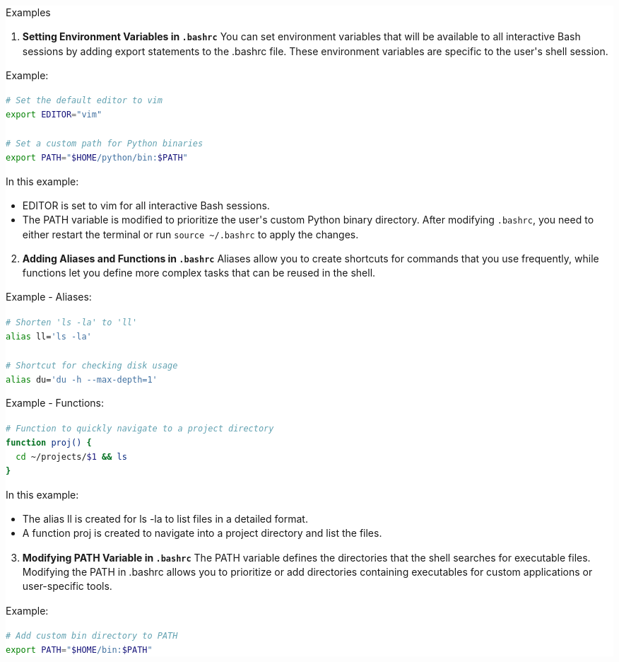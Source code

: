 Examples
1. **Setting Environment Variables in `.bashrc`**
You can set environment variables that will be available to all interactive Bash sessions by adding export statements to the .bashrc file. These environment variables are specific to the user's shell session.

Example:

```bash
# Set the default editor to vim
export EDITOR="vim"

# Set a custom path for Python binaries
export PATH="$HOME/python/bin:$PATH"
```

In this example:

- EDITOR is set to vim for all interactive Bash sessions.
- The PATH variable is modified to prioritize the user's custom Python binary directory.
After modifying `.bashrc`, you need to either restart the terminal or run `source ~/.bashrc` to apply the changes.

2. **Adding Aliases and Functions in `.bashrc`**
Aliases allow you to create shortcuts for commands that you use frequently, while functions let you define more complex tasks that can be reused in the shell.

Example - Aliases:

```bash
# Shorten 'ls -la' to 'll'
alias ll='ls -la'

# Shortcut for checking disk usage
alias du='du -h --max-depth=1'
```

Example - Functions:
```bash
# Function to quickly navigate to a project directory
function proj() {
  cd ~/projects/$1 && ls
}
```

In this example:

- The alias ll is created for ls -la to list files in a detailed format.
- A function proj is created to navigate into a project directory and list the files.

3. **Modifying PATH Variable in `.bashrc`**
The PATH variable defines the directories that the shell searches for executable files. Modifying the PATH in .bashrc allows you to prioritize or add directories containing executables for custom applications or user-specific tools.

Example:
```bash
# Add custom bin directory to PATH
export PATH="$HOME/bin:$PATH"
```
